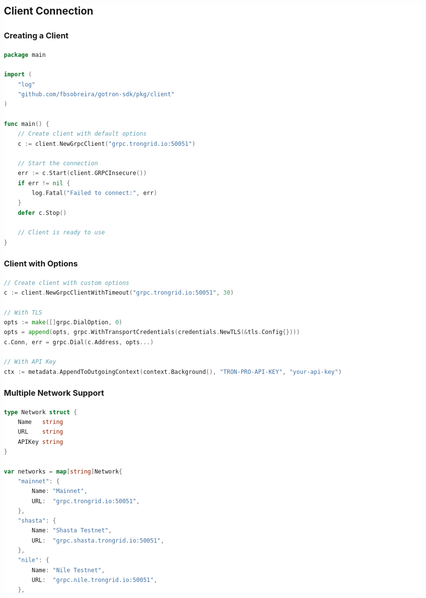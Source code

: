 ## Client Connection

### Creating a Client

```go
package main

import (
    "log"
    "github.com/fbsobreira/gotron-sdk/pkg/client"
)

func main() {
    // Create client with default options
    c := client.NewGrpcClient("grpc.trongrid.io:50051")
    
    // Start the connection
    err := c.Start(client.GRPCInsecure())
    if err != nil {
        log.Fatal("Failed to connect:", err)
    }
    defer c.Stop()
    
    // Client is ready to use
}
```

### Client with Options

```go
// Create client with custom options
c := client.NewGrpcClientWithTimeout("grpc.trongrid.io:50051", 30)

// With TLS
opts := make([]grpc.DialOption, 0)
opts = append(opts, grpc.WithTransportCredentials(credentials.NewTLS(&tls.Config{})))
c.Conn, err = grpc.Dial(c.Address, opts...)

// With API Key
ctx := metadata.AppendToOutgoingContext(context.Background(), "TRON-PRO-API-KEY", "your-api-key")
```

### Multiple Network Support

```go
type Network struct {
    Name   string
    URL    string
    APIKey string
}

var networks = map[string]Network{
    "mainnet": {
        Name: "Mainnet",
        URL:  "grpc.trongrid.io:50051",
    },
    "shasta": {
        Name: "Shasta Testnet",
        URL:  "grpc.shasta.trongrid.io:50051",
    },
    "nile": {
        Name: "Nile Testnet",
        URL:  "grpc.nile.trongrid.io:50051",
    },
```